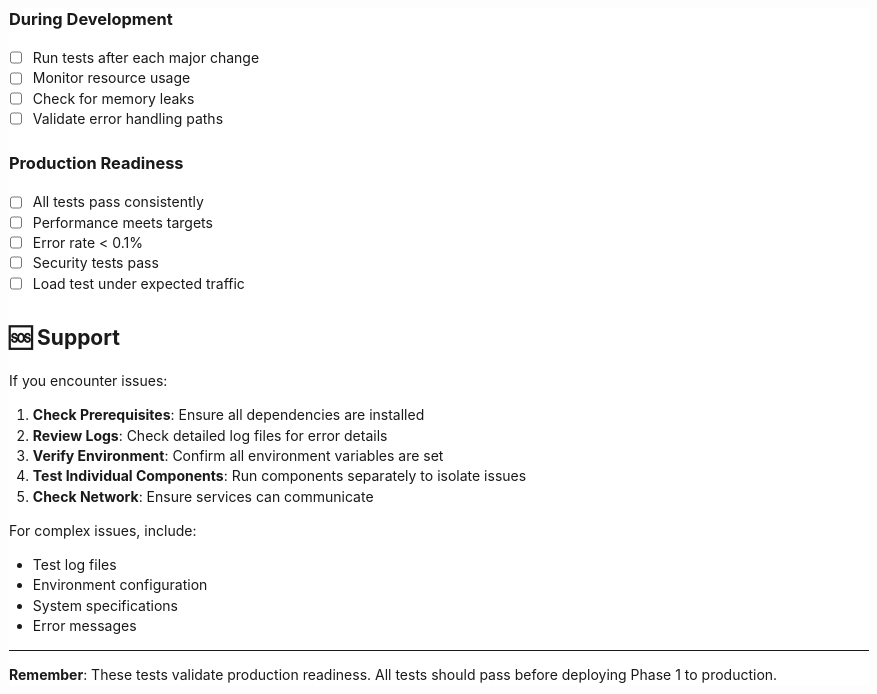 ### During Development
- [ ] Run tests after each major change
- [ ] Monitor resource usage
- [ ] Check for memory leaks
- [ ] Validate error handling paths

### Production Readiness
- [ ] All tests pass consistently
- [ ] Performance meets targets
- [ ] Error rate < 0.1%
- [ ] Security tests pass
- [ ] Load test under expected traffic

## 🆘 Support

If you encounter issues:

1. **Check Prerequisites**: Ensure all dependencies are installed
2. **Review Logs**: Check detailed log files for error details
3. **Verify Environment**: Confirm all environment variables are set
4. **Test Individual Components**: Run components separately to isolate issues
5. **Check Network**: Ensure services can communicate

For complex issues, include:
- Test log files
- Environment configuration
- System specifications
- Error messages

---

**Remember**: These tests validate production readiness. All tests should pass before deploying Phase 1 to production.